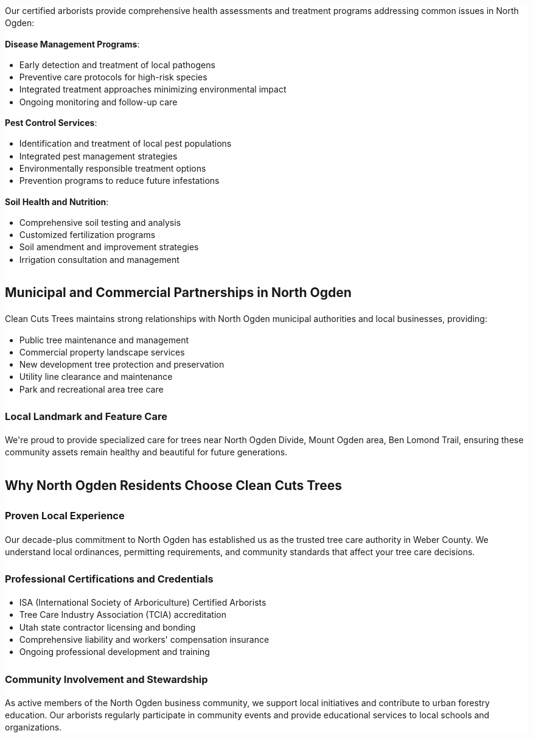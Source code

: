 Our certified arborists provide comprehensive health assessments and treatment programs addressing common issues in North Ogden:

**Disease Management Programs**:
- Early detection and treatment of local pathogens
- Preventive care protocols for high-risk species
- Integrated treatment approaches minimizing environmental impact
- Ongoing monitoring and follow-up care

**Pest Control Services**:
- Identification and treatment of local pest populations
- Integrated pest management strategies
- Environmentally responsible treatment options
- Prevention programs to reduce future infestations

**Soil Health and Nutrition**:
- Comprehensive soil testing and analysis
- Customized fertilization programs
- Soil amendment and improvement strategies
- Irrigation consultation and management

## Municipal and Commercial Partnerships in North Ogden

Clean Cuts Trees maintains strong relationships with North Ogden municipal authorities and local businesses, providing:

- Public tree maintenance and management
- Commercial property landscape services
- New development tree protection and preservation
- Utility line clearance and maintenance
- Park and recreational area tree care

### Local Landmark and Feature Care
We're proud to provide specialized care for trees near North Ogden Divide, Mount Ogden area, Ben Lomond Trail, ensuring these community assets remain healthy and beautiful for future generations.

## Why North Ogden Residents Choose Clean Cuts Trees

### Proven Local Experience
Our decade-plus commitment to North Ogden has established us as the trusted tree care authority in Weber County. We understand local ordinances, permitting requirements, and community standards that affect your tree care decisions.

### Professional Certifications and Credentials
- ISA (International Society of Arboriculture) Certified Arborists
- Tree Care Industry Association (TCIA) accreditation
- Utah state contractor licensing and bonding
- Comprehensive liability and workers' compensation insurance
- Ongoing professional development and training

### Community Involvement and Stewardship
As active members of the North Ogden business community, we support local initiatives and contribute to urban forestry education. Our arborists regularly participate in community events and provide educational services to local schools and organizations.
